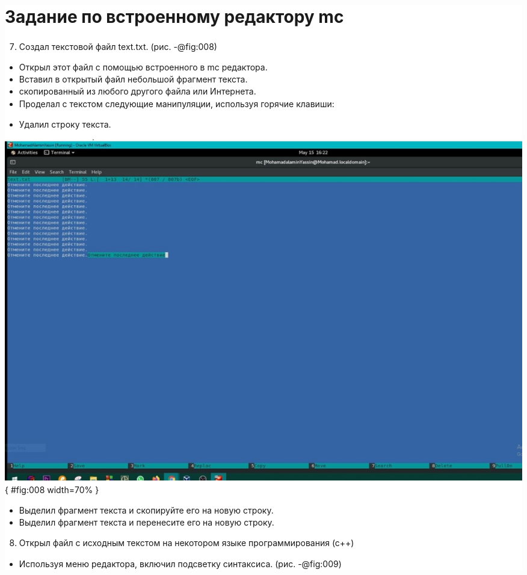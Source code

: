 
 
# Задание по встроенному редактору mc

7. Создал текстовой файл text.txt. (рис. -@fig:008)
   
 * Открыл этот файл с помощью встроенного в mc редактора.
 * Вставил в открытый файл небольшой фрагмент текста.
 *  скопированный из любого другого файла или Интернета.
 * Проделал с текстом следующие манипуляции, используя горячие клавиши:
- Удалил строку текста.

![Удаление текста](https://github.com/Strikoder/OS/blob/main/lab%2008/report/img/8.10.JPG?raw=true) { #fig:008 width=70% }
- Выделил фрагмент текста и скопируйте его на новую строку.
- Выделил фрагмент текста и перенесите его на новую строку.


8. Открыл файл с исходным текстом на некотором языке программирования (с++)
  *  Используя меню редактора, включил подсветку синтаксиса. (рис. -@fig:009)
